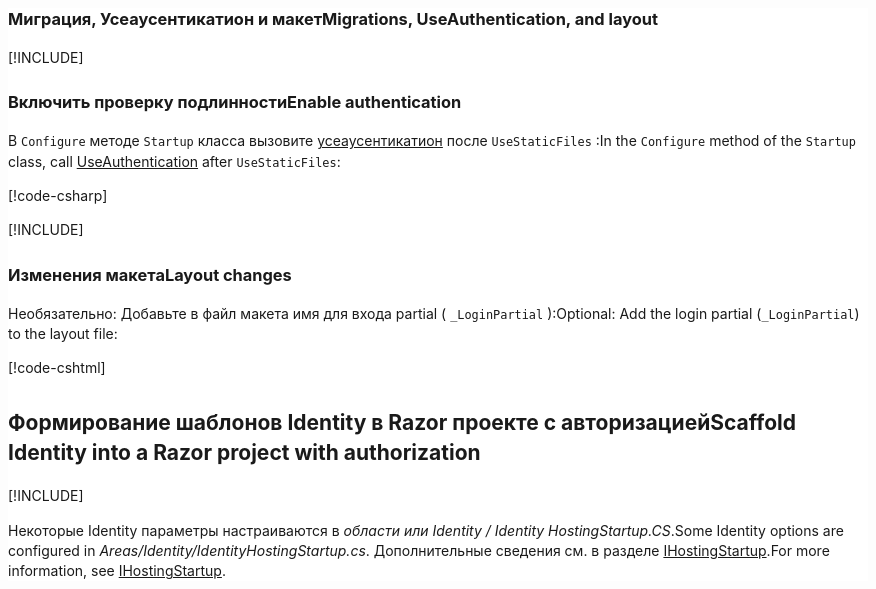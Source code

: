 ### <a name="migrations-useauthentication-and-layout"></a><span data-ttu-id="930a5-254">Миграция, Усеаусентикатион и макет</span><span class="sxs-lookup"><span data-stu-id="930a5-254">Migrations, UseAuthentication, and layout</span></span>

[!INCLUDE[](~/includes/scaffold-identity/migrations.md)]

<a name="useauthentication"></a>

### <a name="enable-authentication"></a><span data-ttu-id="930a5-255">Включить проверку подлинности</span><span class="sxs-lookup"><span data-stu-id="930a5-255">Enable authentication</span></span>

<span data-ttu-id="930a5-256">В `Configure` методе `Startup` класса вызовите [усеаусентикатион](/dotnet/api/microsoft.aspnetcore.builder.authappbuilderextensions.useauthentication?view=aspnetcore-2.0#Microsoft_AspNetCore_Builder_AuthAppBuilderExtensions_UseAuthentication_Microsoft_AspNetCore_Builder_IApplicationBuilder_) после `UseStaticFiles` :</span><span class="sxs-lookup"><span data-stu-id="930a5-256">In the `Configure` method of the `Startup` class, call [UseAuthentication](/dotnet/api/microsoft.aspnetcore.builder.authappbuilderextensions.useauthentication?view=aspnetcore-2.0#Microsoft_AspNetCore_Builder_AuthAppBuilderExtensions_UseAuthentication_Microsoft_AspNetCore_Builder_IApplicationBuilder_) after `UseStaticFiles`:</span></span>

[!code-csharp[](scaffold-identity/sample/StartupRPnoAuth.cs?name=snippet1&highlight=29)]

[!INCLUDE[](~/includes/scaffold-identity/hsts.md)]

### <a name="layout-changes"></a><span data-ttu-id="930a5-257">Изменения макета</span><span class="sxs-lookup"><span data-stu-id="930a5-257">Layout changes</span></span>

<span data-ttu-id="930a5-258">Необязательно: Добавьте в файл макета имя для входа partial ( `_LoginPartial` ):</span><span class="sxs-lookup"><span data-stu-id="930a5-258">Optional: Add the login partial (`_LoginPartial`) to the layout file:</span></span>

[!code-cshtml[](scaffold-identity/sample/_Layout.cshtml?highlight=37)]

## <a name="scaffold-no-locidentity-into-a-no-locrazor-project-with-authorization"></a><span data-ttu-id="930a5-259">Формирование шаблонов Identity в Razor проекте с авторизацией</span><span class="sxs-lookup"><span data-stu-id="930a5-259">Scaffold Identity into a Razor project with authorization</span></span>



[!INCLUDE[](~/includes/scaffold-identity/id-scaffold-dlg-auth.md)]

<span data-ttu-id="930a5-260">Некоторые Identity параметры настраиваются в *области или Identity / Identity HostingStartup.CS*.</span><span class="sxs-lookup"><span data-stu-id="930a5-260">Some Identity options are configured in *Areas/Identity/IdentityHostingStartup.cs*.</span></span> <span data-ttu-id="930a5-261">Дополнительные сведения см. в разделе [IHostingStartup](xref:fundamentals/configuration/platform-specific-configuration).</span><span class="sxs-lookup"><span data-stu-id="930a5-261">For more information, see [IHostingStartup](xref:fundamentals/configuration/platform-specific-configuration).</span></span>

